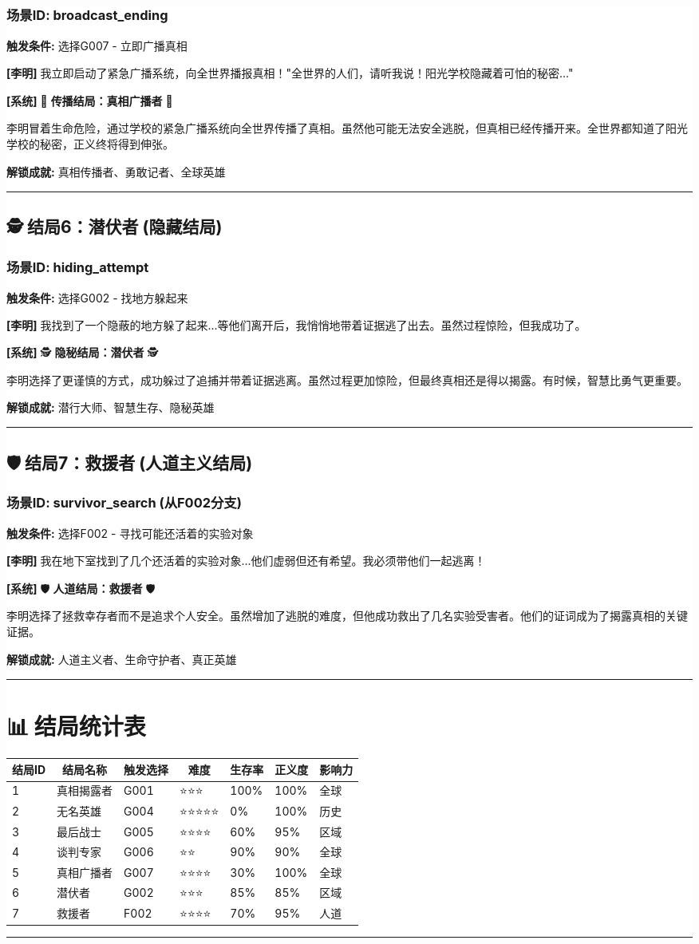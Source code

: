 ### 场景ID: broadcast_ending
**触发条件:** 选择G007 - 立即广播真相

**[李明]** 我立即启动了紧急广播系统，向全世界播报真相！"全世界的人们，请听我说！阳光学校隐藏着可怕的秘密..."

**[系统]** 📡 **传播结局：真相广播者** 📡

李明冒着生命危险，通过学校的紧急广播系统向全世界传播了真相。虽然他可能无法安全逃脱，但真相已经传播开来。全世界都知道了阳光学校的秘密，正义终将得到伸张。

**解锁成就:** 真相传播者、勇敢记者、全球英雄

---

## 🕵️ 结局6：潜伏者 (隐藏结局)

### 场景ID: hiding_attempt
**触发条件:** 选择G002 - 找地方躲起来

**[李明]** 我找到了一个隐蔽的地方躲了起来...等他们离开后，我悄悄地带着证据逃了出去。虽然过程惊险，但我成功了。

**[系统]** 🕵️ **隐秘结局：潜伏者** 🕵️

李明选择了更谨慎的方式，成功躲过了追捕并带着证据逃离。虽然过程更加惊险，但最终真相还是得以揭露。有时候，智慧比勇气更重要。

**解锁成就:** 潜行大师、智慧生存、隐秘英雄

---

## 🛡️ 结局7：救援者 (人道主义结局)

### 场景ID: survivor_search (从F002分支)
**触发条件:** 选择F002 - 寻找可能还活着的实验对象

**[李明]** 我在地下室找到了几个还活着的实验对象...他们虚弱但还有希望。我必须带他们一起逃离！

**[系统]** 🛡️ **人道结局：救援者** 🛡️

李明选择了拯救幸存者而不是追求个人安全。虽然增加了逃脱的难度，但他成功救出了几名实验受害者。他们的证词成为了揭露真相的关键证据。

**解锁成就:** 人道主义者、生命守护者、真正英雄

---

# 📊 结局统计表

| 结局ID | 结局名称 | 触发选择 | 难度 | 生存率 | 正义度 | 影响力 |
|--------|----------|----------|------|--------|--------|--------|
| 1 | 真相揭露者 | G001 | ⭐⭐⭐ | 100% | 100% | 全球 |
| 2 | 无名英雄 | G004 | ⭐⭐⭐⭐⭐ | 0% | 100% | 历史 |
| 3 | 最后战士 | G005 | ⭐⭐⭐⭐ | 60% | 95% | 区域 |
| 4 | 谈判专家 | G006 | ⭐⭐ | 90% | 90% | 全球 |
| 5 | 真相广播者 | G007 | ⭐⭐⭐⭐ | 30% | 100% | 全球 |
| 6 | 潜伏者 | G002 | ⭐⭐⭐ | 85% | 85% | 区域 |
| 7 | 救援者 | F002 | ⭐⭐⭐⭐ | 70% | 95% | 人道 |

---